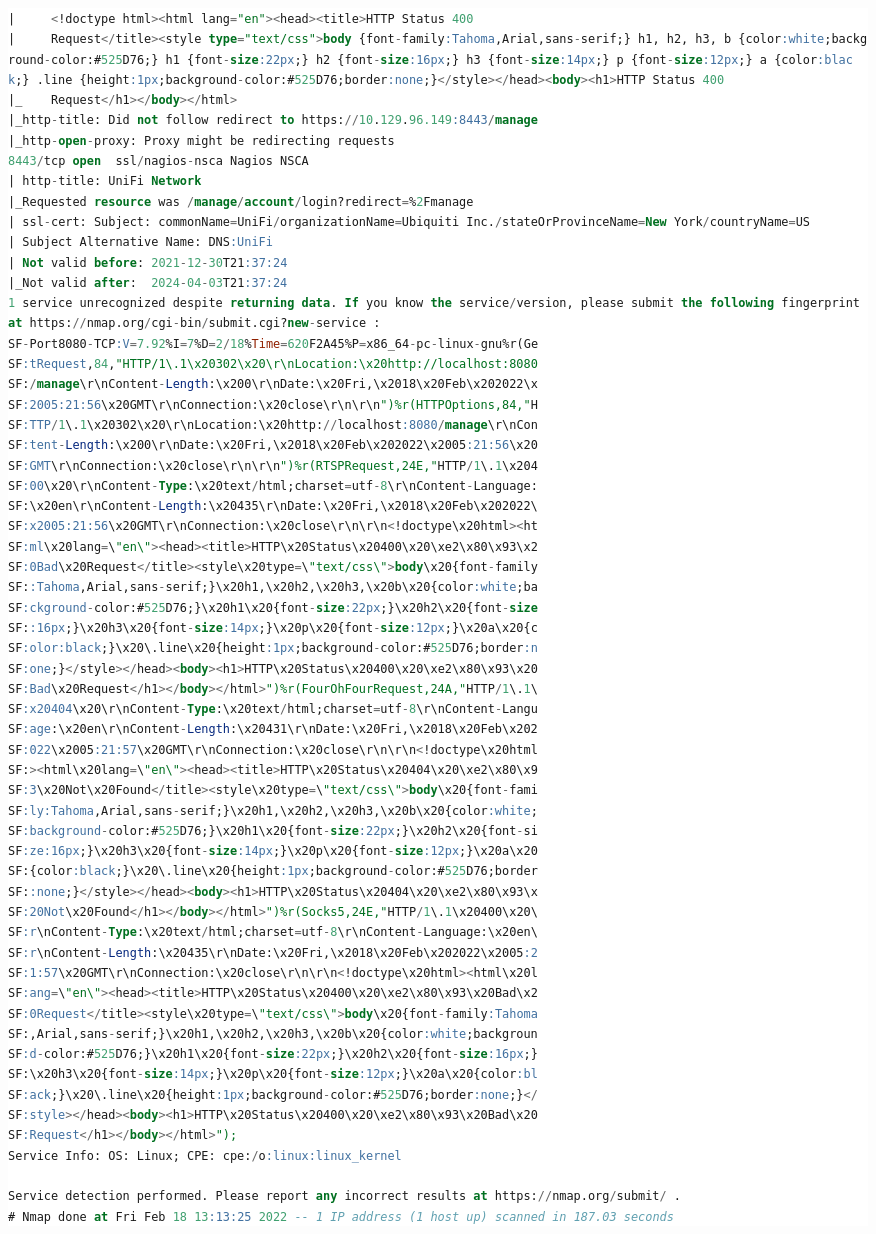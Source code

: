 ```sql
|     <!doctype html><html lang="en"><head><title>HTTP Status 400 
|     Request</title><style type="text/css">body {font-family:Tahoma,Arial,sans-serif;} h1, h2, h3, b {color:white;background-color:#525D76;} h1 {font-size:22px;} h2 {font-size:16px;} h3 {font-size:14px;} p {font-size:12px;} a {color:black;} .line {height:1px;background-color:#525D76;border:none;}</style></head><body><h1>HTTP Status 400 
|_    Request</h1></body></html>
|_http-title: Did not follow redirect to https://10.129.96.149:8443/manage
|_http-open-proxy: Proxy might be redirecting requests
8443/tcp open  ssl/nagios-nsca Nagios NSCA
| http-title: UniFi Network
|_Requested resource was /manage/account/login?redirect=%2Fmanage
| ssl-cert: Subject: commonName=UniFi/organizationName=Ubiquiti Inc./stateOrProvinceName=New York/countryName=US
| Subject Alternative Name: DNS:UniFi
| Not valid before: 2021-12-30T21:37:24
|_Not valid after:  2024-04-03T21:37:24
1 service unrecognized despite returning data. If you know the service/version, please submit the following fingerprint at https://nmap.org/cgi-bin/submit.cgi?new-service :
SF-Port8080-TCP:V=7.92%I=7%D=2/18%Time=620F2A45%P=x86_64-pc-linux-gnu%r(Ge
SF:tRequest,84,"HTTP/1\.1\x20302\x20\r\nLocation:\x20http://localhost:8080
SF:/manage\r\nContent-Length:\x200\r\nDate:\x20Fri,\x2018\x20Feb\x202022\x
SF:2005:21:56\x20GMT\r\nConnection:\x20close\r\n\r\n")%r(HTTPOptions,84,"H
SF:TTP/1\.1\x20302\x20\r\nLocation:\x20http://localhost:8080/manage\r\nCon
SF:tent-Length:\x200\r\nDate:\x20Fri,\x2018\x20Feb\x202022\x2005:21:56\x20
SF:GMT\r\nConnection:\x20close\r\n\r\n")%r(RTSPRequest,24E,"HTTP/1\.1\x204
SF:00\x20\r\nContent-Type:\x20text/html;charset=utf-8\r\nContent-Language:
SF:\x20en\r\nContent-Length:\x20435\r\nDate:\x20Fri,\x2018\x20Feb\x202022\
SF:x2005:21:56\x20GMT\r\nConnection:\x20close\r\n\r\n<!doctype\x20html><ht
SF:ml\x20lang=\"en\"><head><title>HTTP\x20Status\x20400\x20\xe2\x80\x93\x2
SF:0Bad\x20Request</title><style\x20type=\"text/css\">body\x20{font-family
SF::Tahoma,Arial,sans-serif;}\x20h1,\x20h2,\x20h3,\x20b\x20{color:white;ba
SF:ckground-color:#525D76;}\x20h1\x20{font-size:22px;}\x20h2\x20{font-size
SF::16px;}\x20h3\x20{font-size:14px;}\x20p\x20{font-size:12px;}\x20a\x20{c
SF:olor:black;}\x20\.line\x20{height:1px;background-color:#525D76;border:n
SF:one;}</style></head><body><h1>HTTP\x20Status\x20400\x20\xe2\x80\x93\x20
SF:Bad\x20Request</h1></body></html>")%r(FourOhFourRequest,24A,"HTTP/1\.1\
SF:x20404\x20\r\nContent-Type:\x20text/html;charset=utf-8\r\nContent-Langu
SF:age:\x20en\r\nContent-Length:\x20431\r\nDate:\x20Fri,\x2018\x20Feb\x202
SF:022\x2005:21:57\x20GMT\r\nConnection:\x20close\r\n\r\n<!doctype\x20html
SF:><html\x20lang=\"en\"><head><title>HTTP\x20Status\x20404\x20\xe2\x80\x9
SF:3\x20Not\x20Found</title><style\x20type=\"text/css\">body\x20{font-fami
SF:ly:Tahoma,Arial,sans-serif;}\x20h1,\x20h2,\x20h3,\x20b\x20{color:white;
SF:background-color:#525D76;}\x20h1\x20{font-size:22px;}\x20h2\x20{font-si
SF:ze:16px;}\x20h3\x20{font-size:14px;}\x20p\x20{font-size:12px;}\x20a\x20
SF:{color:black;}\x20\.line\x20{height:1px;background-color:#525D76;border
SF::none;}</style></head><body><h1>HTTP\x20Status\x20404\x20\xe2\x80\x93\x
SF:20Not\x20Found</h1></body></html>")%r(Socks5,24E,"HTTP/1\.1\x20400\x20\
SF:r\nContent-Type:\x20text/html;charset=utf-8\r\nContent-Language:\x20en\
SF:r\nContent-Length:\x20435\r\nDate:\x20Fri,\x2018\x20Feb\x202022\x2005:2
SF:1:57\x20GMT\r\nConnection:\x20close\r\n\r\n<!doctype\x20html><html\x20l
SF:ang=\"en\"><head><title>HTTP\x20Status\x20400\x20\xe2\x80\x93\x20Bad\x2
SF:0Request</title><style\x20type=\"text/css\">body\x20{font-family:Tahoma
SF:,Arial,sans-serif;}\x20h1,\x20h2,\x20h3,\x20b\x20{color:white;backgroun
SF:d-color:#525D76;}\x20h1\x20{font-size:22px;}\x20h2\x20{font-size:16px;}
SF:\x20h3\x20{font-size:14px;}\x20p\x20{font-size:12px;}\x20a\x20{color:bl
SF:ack;}\x20\.line\x20{height:1px;background-color:#525D76;border:none;}</
SF:style></head><body><h1>HTTP\x20Status\x20400\x20\xe2\x80\x93\x20Bad\x20
SF:Request</h1></body></html>");
Service Info: OS: Linux; CPE: cpe:/o:linux:linux_kernel

Service detection performed. Please report any incorrect results at https://nmap.org/submit/ .
# Nmap done at Fri Feb 18 13:13:25 2022 -- 1 IP address (1 host up) scanned in 187.03 seconds
```